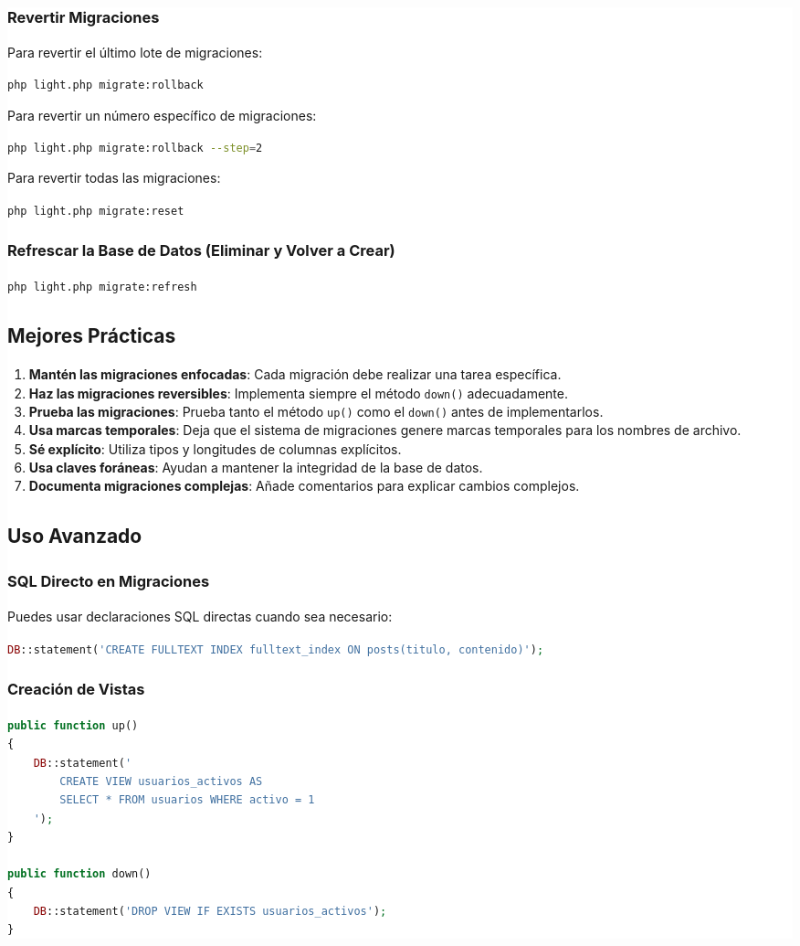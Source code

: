### Revertir Migraciones

Para revertir el último lote de migraciones:

```bash
php light.php migrate:rollback
```

Para revertir un número específico de migraciones:

```bash
php light.php migrate:rollback --step=2
```

Para revertir todas las migraciones:

```bash
php light.php migrate:reset
```

### Refrescar la Base de Datos (Eliminar y Volver a Crear)

```bash
php light.php migrate:refresh
```

## Mejores Prácticas

1. **Mantén las migraciones enfocadas**: Cada migración debe realizar una tarea específica.
2. **Haz las migraciones reversibles**: Implementa siempre el método `down()` adecuadamente.
3. **Prueba las migraciones**: Prueba tanto el método `up()` como el `down()` antes de implementarlos.
4. **Usa marcas temporales**: Deja que el sistema de migraciones genere marcas temporales para los nombres de archivo.
5. **Sé explícito**: Utiliza tipos y longitudes de columnas explícitos.
6. **Usa claves foráneas**: Ayudan a mantener la integridad de la base de datos.
7. **Documenta migraciones complejas**: Añade comentarios para explicar cambios complejos.

## Uso Avanzado

### SQL Directo en Migraciones

Puedes usar declaraciones SQL directas cuando sea necesario:

```php
DB::statement('CREATE FULLTEXT INDEX fulltext_index ON posts(titulo, contenido)');
```

### Creación de Vistas

```php
public function up()
{
    DB::statement('
        CREATE VIEW usuarios_activos AS
        SELECT * FROM usuarios WHERE activo = 1
    ');
}

public function down()
{
    DB::statement('DROP VIEW IF EXISTS usuarios_activos');
}
```
